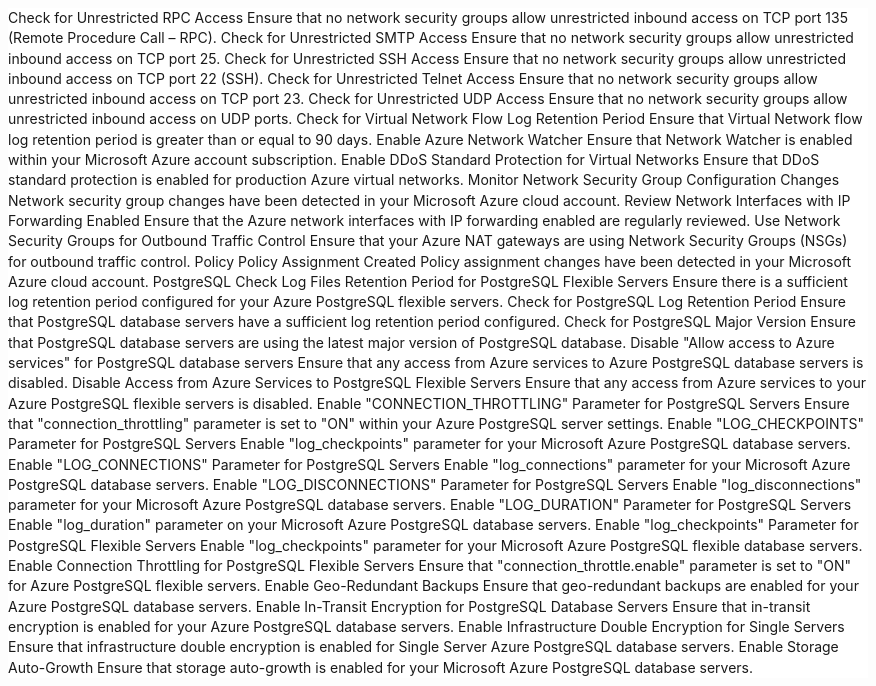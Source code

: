 Check for Unrestricted RPC Access
Ensure that no network security groups allow unrestricted inbound access on TCP port 135 (Remote Procedure Call – RPC).
Check for Unrestricted SMTP Access
Ensure that no network security groups allow unrestricted inbound access on TCP port 25.
Check for Unrestricted SSH Access
Ensure that no network security groups allow unrestricted inbound access on TCP port 22 (SSH).
Check for Unrestricted Telnet Access
Ensure that no network security groups allow unrestricted inbound access on TCP port 23.
Check for Unrestricted UDP Access
Ensure that no network security groups allow unrestricted inbound access on UDP ports.
Check for Virtual Network Flow Log Retention Period
Ensure that Virtual Network flow log retention period is greater than or equal to 90 days.
Enable Azure Network Watcher
Ensure that Network Watcher is enabled within your Microsoft Azure account subscription.
Enable DDoS Standard Protection for Virtual Networks
Ensure that DDoS standard protection is enabled for production Azure virtual networks.
Monitor Network Security Group Configuration Changes
Network security group changes have been detected in your Microsoft Azure cloud account.
Review Network Interfaces with IP Forwarding Enabled
Ensure that the Azure network interfaces with IP forwarding enabled are regularly reviewed.
Use Network Security Groups for Outbound Traffic Control
Ensure that your Azure NAT gateways are using Network Security Groups (NSGs) for outbound traffic control.
Policy
Policy Assignment Created
Policy assignment changes have been detected in your Microsoft Azure cloud account.
PostgreSQL
Check Log Files Retention Period for PostgreSQL Flexible Servers
Ensure there is a sufficient log retention period configured for your Azure PostgreSQL flexible servers.
Check for PostgreSQL Log Retention Period
Ensure that PostgreSQL database servers have a sufficient log retention period configured.
Check for PostgreSQL Major Version
Ensure that PostgreSQL database servers are using the latest major version of PostgreSQL database.
Disable "Allow access to Azure services" for PostgreSQL database servers
Ensure that any access from Azure services to Azure PostgreSQL database servers is disabled.
Disable Access from Azure Services to PostgreSQL Flexible Servers
Ensure that any access from Azure services to your Azure PostgreSQL flexible servers is disabled.
Enable "CONNECTION_THROTTLING" Parameter for PostgreSQL Servers
Ensure that "connection_throttling" parameter is set to "ON" within your Azure PostgreSQL server settings.
Enable "LOG_CHECKPOINTS" Parameter for PostgreSQL Servers
Enable "log_checkpoints" parameter for your Microsoft Azure PostgreSQL database servers.
Enable "LOG_CONNECTIONS" Parameter for PostgreSQL Servers
Enable "log_connections" parameter for your Microsoft Azure PostgreSQL database servers.
Enable "LOG_DISCONNECTIONS" Parameter for PostgreSQL Servers
Enable "log_disconnections" parameter for your Microsoft Azure PostgreSQL database servers.
Enable "LOG_DURATION" Parameter for PostgreSQL Servers
Enable "log_duration" parameter on your Microsoft Azure PostgreSQL database servers.
Enable "log_checkpoints" Parameter for PostgreSQL Flexible Servers
Enable "log_checkpoints" parameter for your Microsoft Azure PostgreSQL flexible database servers.
Enable Connection Throttling for PostgreSQL Flexible Servers
Ensure that "connection_throttle.enable" parameter is set to "ON" for Azure PostgreSQL flexible servers.
Enable Geo-Redundant Backups
Ensure that geo-redundant backups are enabled for your Azure PostgreSQL database servers.
Enable In-Transit Encryption for PostgreSQL Database Servers
Ensure that in-transit encryption is enabled for your Azure PostgreSQL database servers.
Enable Infrastructure Double Encryption for Single Servers
Ensure that infrastructure double encryption is enabled for Single Server Azure PostgreSQL database servers.
Enable Storage Auto-Growth
Ensure that storage auto-growth is enabled for your Microsoft Azure PostgreSQL database servers.